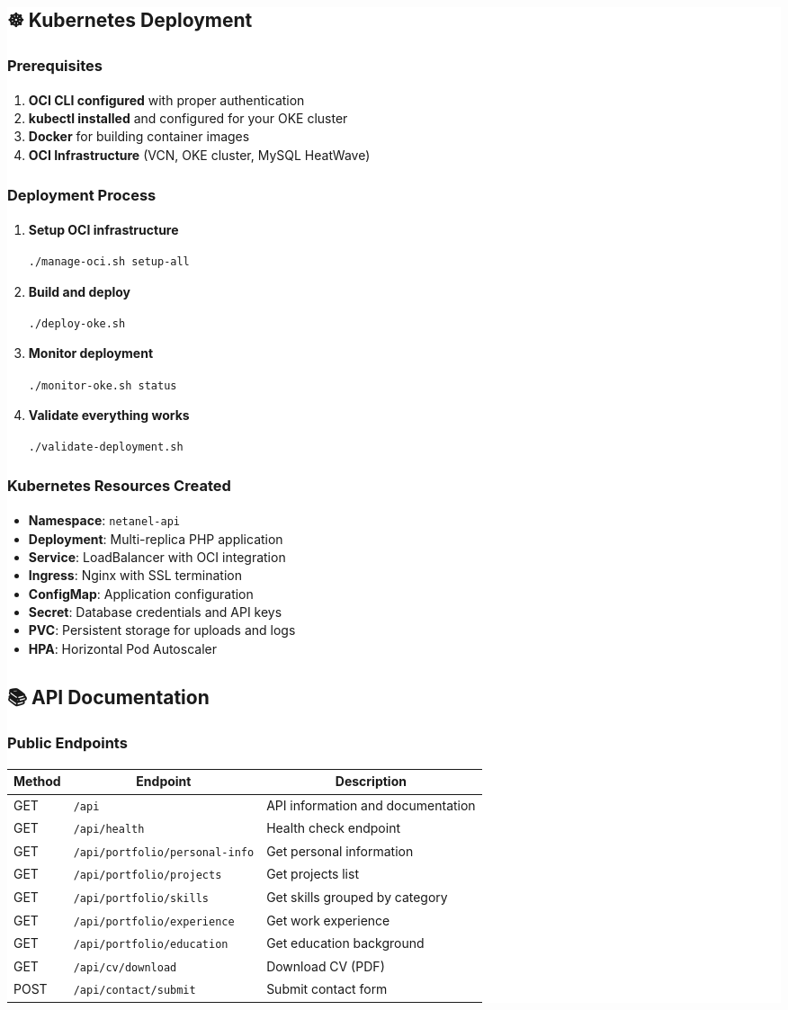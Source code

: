 ## ☸️ Kubernetes Deployment

### Prerequisites
1. **OCI CLI configured** with proper authentication
2. **kubectl installed** and configured for your OKE cluster
3. **Docker** for building container images
4. **OCI Infrastructure** (VCN, OKE cluster, MySQL HeatWave)

### Deployment Process

1. **Setup OCI infrastructure**
   ```bash
   ./manage-oci.sh setup-all
   ```

2. **Build and deploy**
   ```bash
   ./deploy-oke.sh
   ```

3. **Monitor deployment**
   ```bash
   ./monitor-oke.sh status
   ```

4. **Validate everything works**
   ```bash
   ./validate-deployment.sh
   ```

### Kubernetes Resources Created
- **Namespace**: `netanel-api`
- **Deployment**: Multi-replica PHP application
- **Service**: LoadBalancer with OCI integration
- **Ingress**: Nginx with SSL termination
- **ConfigMap**: Application configuration
- **Secret**: Database credentials and API keys
- **PVC**: Persistent storage for uploads and logs
- **HPA**: Horizontal Pod Autoscaler

## 📚 API Documentation

### Public Endpoints

| Method | Endpoint | Description |
|--------|----------|-------------|
| GET | `/api` | API information and documentation |
| GET | `/api/health` | Health check endpoint |
| GET | `/api/portfolio/personal-info` | Get personal information |
| GET | `/api/portfolio/projects` | Get projects list |
| GET | `/api/portfolio/skills` | Get skills grouped by category |
| GET | `/api/portfolio/experience` | Get work experience |
| GET | `/api/portfolio/education` | Get education background |
| GET | `/api/cv/download` | Download CV (PDF) |
| POST | `/api/contact/submit` | Submit contact form |
